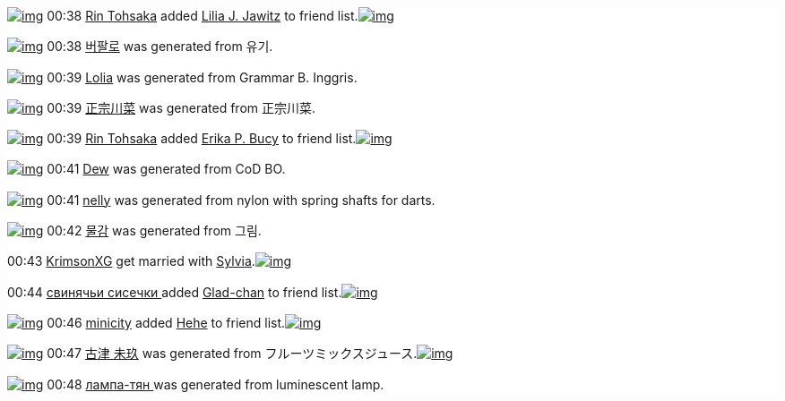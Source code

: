 [![img](http://www.deviantsart.com/17jagvd.jpeg)](http://www.barcodekanojo.com/user/452207/Rin%20Tohsaka) 00:38 [Rin Tohsaka](http://www.barcodekanojo.com/user/452207/Rin%20Tohsaka) added [Lilia J. Jawitz](http://www.barcodekanojo.com/kanojo/3040176/Lilia%20J.%20Jawitz) to friend list.[![img](http://www.deviantsart.com/8h3cck.png)](http://www.barcodekanojo.com/kanojo/3040176/Lilia%20J.%20Jawitz) 

[![img](http://www.deviantsart.com/35ed4ku.png)](http://www.barcodekanojo.com/kanojo/3042027/%EB%B2%84%ED%8C%94%EB%A1%9C) 00:38 [버팔로](http://www.barcodekanojo.com/kanojo/3042027/%EB%B2%84%ED%8C%94%EB%A1%9C) was generated from 유기.

[![img](http://www.deviantsart.com/1bfppv6.png)](http://www.barcodekanojo.com/kanojo/3042028/Lolia) 00:39 [Lolia](http://www.barcodekanojo.com/kanojo/3042028/Lolia) was generated from Grammar B. Inggris.

[![img](http://www.deviantsart.com/1n0epj5.png)](http://www.barcodekanojo.com/kanojo/3042029/%E6%AD%A3%E5%AE%97%E5%B7%9D%E8%8F%9C) 00:39 [正宗川菜](http://www.barcodekanojo.com/kanojo/3042029/%E6%AD%A3%E5%AE%97%E5%B7%9D%E8%8F%9C) was generated from 正宗川菜.

[![img](http://www.deviantsart.com/17jagvd.jpeg)](http://www.barcodekanojo.com/user/452207/Rin%20Tohsaka) 00:39 [Rin Tohsaka](http://www.barcodekanojo.com/user/452207/Rin%20Tohsaka) added [Erika P. Bucy](http://www.barcodekanojo.com/kanojo/3040177/Erika%20P.%20Bucy) to friend list.[![img](http://www.deviantsart.com/2o3e1nh.png)](http://www.barcodekanojo.com/kanojo/3040177/Erika%20P.%20Bucy) 

[![img](http://www.deviantsart.com/1idvotd.png)](http://www.barcodekanojo.com/kanojo/3042030/Dew) 00:41 [Dew](http://www.barcodekanojo.com/kanojo/3042030/Dew) was generated from CoD BO.

[![img](http://www.deviantsart.com/qvmhl9.png)](http://www.barcodekanojo.com/kanojo/3042031/nelly) 00:41 [nelly](http://www.barcodekanojo.com/kanojo/3042031/nelly) was generated from nylon with spring shafts for darts.

[![img](http://www.deviantsart.com/30akg05.png)](http://www.barcodekanojo.com/kanojo/3042032/%EB%AC%BC%EA%B0%90) 00:42 [물감](http://www.barcodekanojo.com/kanojo/3042032/%EB%AC%BC%EA%B0%90) was generated from 그림.

00:43 [KrimsonXG](http://www.barcodekanojo.com/user/474369/KrimsonXG) get married with [Sylvia](http://www.barcodekanojo.com/kanojo/3041416/Sylvia).[![img](http://www.deviantsart.com/3akh4op.png)](http://www.barcodekanojo.com/kanojo/3041416/Sylvia) 

00:44 [свинячьи сисечки ](http://www.barcodekanojo.com/user/474313/%D1%81%D0%B2%D0%B8%D0%BD%D1%8F%D1%87%D1%8C%D0%B8%20%D1%81%D0%B8%D1%81%D0%B5%D1%87%D0%BA%D0%B8%20) added [Glad-chan](http://www.barcodekanojo.com/kanojo/2518477/Glad-chan) to friend list.[![img](http://www.deviantsart.com/b38o9p.png)](http://www.barcodekanojo.com/kanojo/2518477/Glad-chan) 

[![img](http://www.deviantsart.com/2ksmdcn.jpeg)](http://www.barcodekanojo.com/user/474232/minicity) 00:46 [minicity](http://www.barcodekanojo.com/user/474232/minicity) added [Hehe](http://www.barcodekanojo.com/kanojo/330513/Hehe) to friend list.[![img](http://www.deviantsart.com/lmr1e4.png)](http://www.barcodekanojo.com/kanojo/330513/Hehe) 

[![img](http://www.deviantsart.com/35c2qd2.png)](http://www.barcodekanojo.com/kanojo/3042033/%E5%8F%A4%E6%B4%A5%20%20%E6%9C%AA%E7%8E%96) 00:47 [古津  未玖](http://www.barcodekanojo.com/kanojo/3042033/%E5%8F%A4%E6%B4%A5%20%20%E6%9C%AA%E7%8E%96) was generated from フルーツミックスジュース.[![img](http://www.deviantsart.com/26s7d5l.jpeg)](http://www.barcodekanojo.com/product_images/barcode/5755637/1404575206/50x50x,PE3,P83,P95,PE3,P83,PAB,PE3,P83,PBC,PE3,P83,P84,PE3,P83,P9F,PE3,P83,P83,PE3,P82,PAF,PE3,P82,PB9,PE3,P82,PB8,PE3,P83,PA5,PE3,P83,PBC,PE3,P82,PB9.jpg,qw=88,ah=88.pagespeed.ic.lwkzNoWxaQ.jpg) 

[![img](http://www.deviantsart.com/1leetaa.png)](http://www.barcodekanojo.com/kanojo/3042034/%D0%BB%D0%B0%D0%BC%D0%BF%D0%B0-%D1%82%D1%8F%D0%BD%20) 00:48 [лампа-тян ](http://www.barcodekanojo.com/kanojo/3042034/%D0%BB%D0%B0%D0%BC%D0%BF%D0%B0-%D1%82%D1%8F%D0%BD%20) was generated from luminescent lamp.
